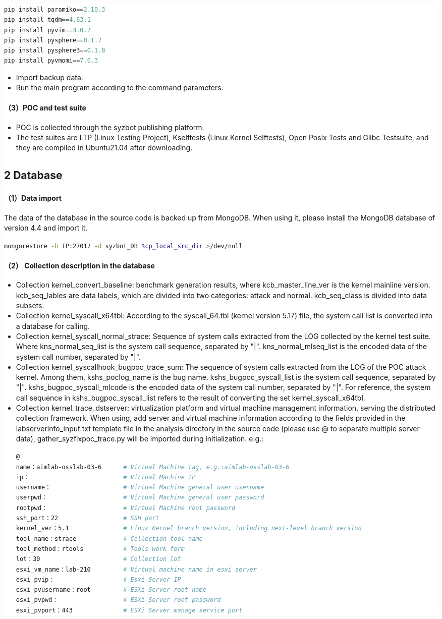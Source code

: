 ```python
pip install paramiko==2.10.3
pip install tqdm==4.63.1
pip install pyvim==3.0.2
pip install pysphere==0.1.7
pip install pysphere3==0.1.8
pip install pyvmomi==7.0.3
```

- Import backup data.
- Run the main program according to the command parameters.

#### （3）POC and test suite

- POC is collected through the syzbot publishing platform.
- The test suites are LTP (Linux Testing Project), Kselftests (Linux Kernel Selftests), Open Posix Tests and Glibc Testsuite, and they are compiled in Ubuntu21.04 after downloading.

## 2 Database

#### （1）Data import

The data of the database in the source code is backed up from MongoDB. When using it, please install the MongoDB database of version 4.4 and import it.

```sh
mongorestore -h IP:27017 -d syzbot_DB $cp_local_src_dir >/dev/null
```

#### （2） Collection description in the database

- Collection kernel_convert_baseline: benchmark generation results, where kcb_master_line_ver is the kernel mainline version. kcb_seq_lables are data labels, which are divided into two categories: attack and normal. kcb_seq_class is divided into data subsets.
- Collection kernel_syscall_x64tbl: According to the syscall_64.tbl (kernel version 5.17) file, the system call list is converted into a database for calling.
- Collection kernel_syscall_normal_strace: Sequence of system calls extracted from the LOG collected by the kernel test suite. Where kns_normal_seq_list is the system call sequence, separated by "|". kns_normal_mlseq_list is the encoded data of the system call number, separated by "|".
- Collection kernel_syscallhook_bugpoc_trace_sum: The sequence of system calls extracted from the LOG of the POC attack kernel. Among them, kshs_poclog_name is the bug name. kshs_bugpoc_syscall_list is the system call sequence, separated by "|". kshs_bugpoc_syscall_mlcode is the encoded data of the system call number, separated by "|". For reference, the system call sequence in kshs_bugpoc_syscall_list refers to the result of converting the set kernel_syscall_x64tbl.
- Collection kernel_trace_dstserver: virtualization platform and virtual machine management information, serving the distributed collection framework. When using, add server and virtual machine information according to the fields provided in the labserverinfo_input.txt template file in the analysis directory in the source code (please use @ to separate multiple server data), gather_syzfixpoc_trace.py will be imported during initialization. e.g.:
  ```sh
  @
  name：aimlab-osslab-03-6      # Virtual Machine tag, e.g.:aimlab-osslab-03-6
  ip：                          # Virtual Machine IP
  username：                    # Virtual Machine general user username
  userpwd：                     # Virtual Machine general user password
  rootpwd：                     # Virtual Machine root password
  ssh_port：22                  # SSH port
  kernel_ver：5.1               # Linux Kernel branch version, including next-level branch version
  tool_name：strace             # Collection tool name
  tool_method：rtools           # Tools work form
  lot：30                       # Collection lot
  esxi_vm_name：lab-210         # Virtual machine name in esxi server
  esxi_pvip：                   # Esxi Server IP
  esxi_pvusername：root         # ESXi Server root name
  esxi_pvpwd：                  # ESXi Server root password
  esxi_pvport：443              # ESXi Server manage service port
  ```